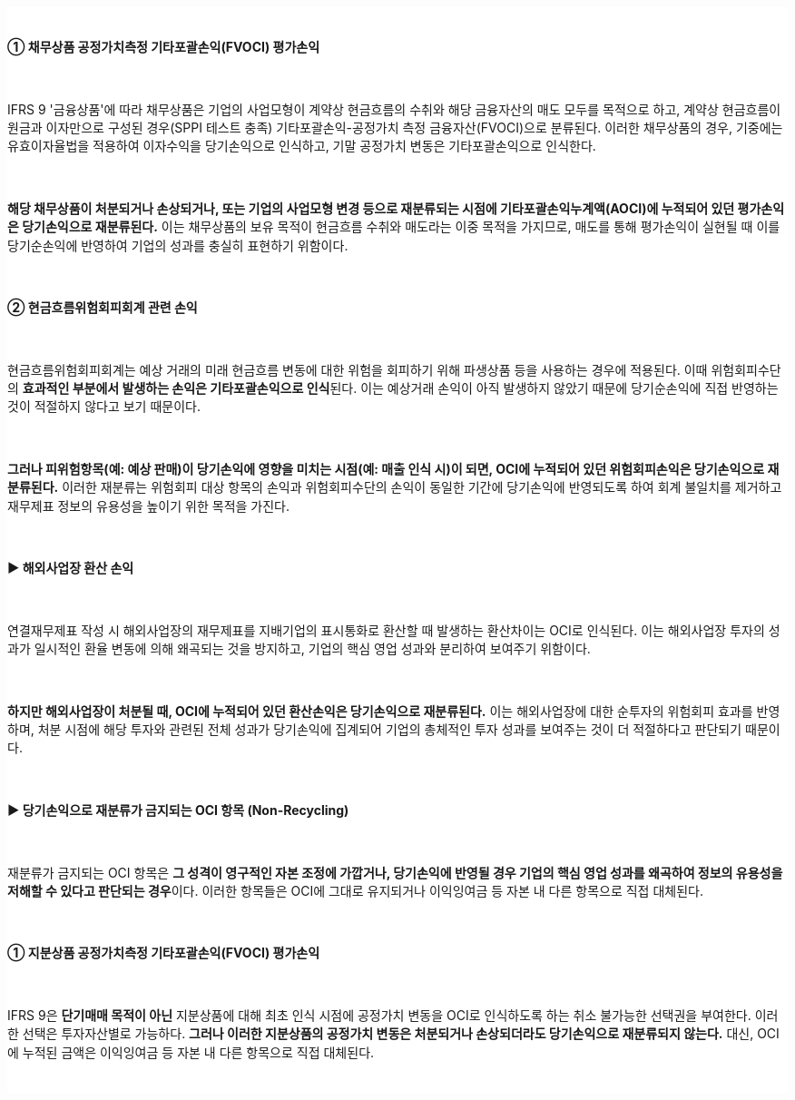 ​

**① 채무상품 공정가치측정 기타포괄손익(FVOCI) 평가손익**

**​**

IFRS 9 '금융상품'에 따라 채무상품은 기업의 사업모형이 계약상 현금흐름의 수취와 해당 금융자산의 매도 모두를 목적으로 하고, 계약상 현금흐름이 원금과 이자만으로 구성된 경우(SPPI 테스트 충족) 기타포괄손익-공정가치 측정 금융자산(FVOCI)으로 분류된다. 이러한 채무상품의 경우, 기중에는 유효이자율법을 적용하여 이자수익을 당기손익으로 인식하고, 기말 공정가치 변동은 기타포괄손익으로 인식한다.

​

**해당 채무상품이 처분되거나 손상되거나, 또는 기업의 사업모형 변경 등으로 재분류되는 시점에 기타포괄손익누계액(AOCI)에 누적되어 있던 평가손익은 당기손익으로 재분류된다.** 이는 채무상품의 보유 목적이 현금흐름 수취와 매도라는 이중 목적을 가지므로, 매도를 통해 평가손익이 실현될 때 이를 당기순손익에 반영하여 기업의 성과를 충실히 표현하기 위함이다.

​

**② 현금흐름위험회피회계 관련 손익**

**​**

현금흐름위험회피회계는 예상 거래의 미래 현금흐름 변동에 대한 위험을 회피하기 위해 파생상품 등을 사용하는 경우에 적용된다. 이때 위험회피수단의 **효과적인 부분에서 발생하는 손익은 기타포괄손익으로 인식**된다. 이는 예상거래 손익이 아직 발생하지 않았기 때문에 당기순손익에 직접 반영하는 것이 적절하지 않다고 보기 때문이다.

​

**그러나 피위험항목(예: 예상 판매)이 당기손익에 영향을 미치는 시점(예: 매출 인식 시)이 되면, OCI에 누적되어 있던 위험회피손익은 당기손익으로 재분류된다.** 이러한 재분류는 위험회피 대상 항목의 손익과 위험회피수단의 손익이 동일한 기간에 당기손익에 반영되도록 하여 회계 불일치를 제거하고 재무제표 정보의 유용성을 높이기 위한 목적을 가진다.

​

**▶ 해외사업장 환산 손익**

**​**

연결재무제표 작성 시 해외사업장의 재무제표를 지배기업의 표시통화로 환산할 때 발생하는 환산차이는 OCI로 인식된다. 이는 해외사업장 투자의 성과가 일시적인 환율 변동에 의해 왜곡되는 것을 방지하고, 기업의 핵심 영업 성과와 분리하여 보여주기 위함이다.

​

**하지만 해외사업장이 처분될 때, OCI에 누적되어 있던 환산손익은 당기손익으로 재분류된다.** 이는 해외사업장에 대한 순투자의 위험회피 효과를 반영하며, 처분 시점에 해당 투자와 관련된 전체 성과가 당기손익에 집계되어 기업의 총체적인 투자 성과를 보여주는 것이 더 적절하다고 판단되기 때문이다.

​

**▶ 당기손익으로 재분류가 금지되는 OCI 항목 (Non-Recycling)**

**​**

재분류가 금지되는 OCI 항목은 **그 성격이 영구적인 자본 조정에 가깝거나, 당기손익에 반영될 경우 기업의 핵심 영업 성과를 왜곡하여 정보의 유용성을 저해할 수 있다고 판단되는 경우**이다. 이러한 항목들은 OCI에 그대로 유지되거나 이익잉여금 등 자본 내 다른 항목으로 직접 대체된다.

​

**① 지분상품 공정가치측정 기타포괄손익(FVOCI) 평가손익**

​

IFRS 9은 **단기매매 목적이 아닌** 지분상품에 대해 최초 인식 시점에 공정가치 변동을 OCI로 인식하도록 하는 취소 불가능한 선택권을 부여한다. 이러한 선택은 투자자산별로 가능하다. **그러나 이러한 지분상품의 공정가치 변동은 처분되거나 손상되더라도 당기손익으로 재분류되지 않는다.** 대신, OCI에 누적된 금액은 이익잉여금 등 자본 내 다른 항목으로 직접 대체된다.

​

